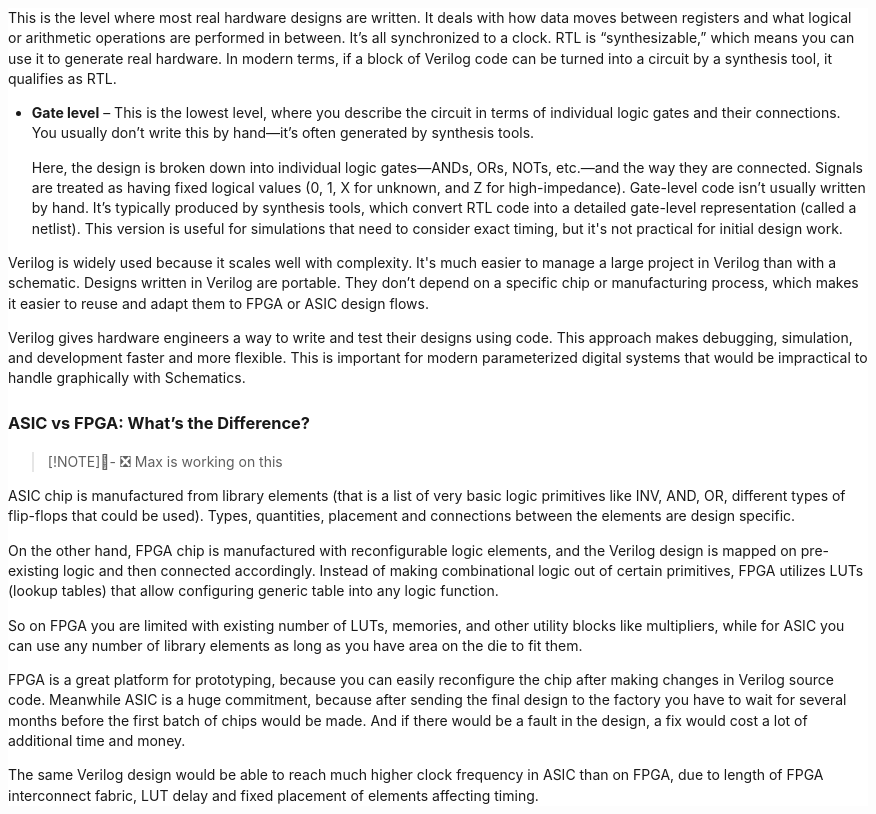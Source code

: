   This is the level where most real hardware designs are written. It deals with how data moves between registers and what logical or arithmetic operations are performed in between. It’s all synchronized to a clock. RTL is “synthesizable,” which means you can use it to generate real hardware. In modern terms, if a block of Verilog code can be turned into a circuit by a synthesis tool, it qualifies as RTL.
* **Gate level** – This is the lowest level, where you describe the circuit in terms of individual logic gates and their connections. You usually don’t write this by hand—it’s often generated by synthesis tools.

  Here, the design is broken down into individual logic gates—ANDs, ORs, NOTs, etc.—and the way they are connected. Signals are treated as having fixed logical values (0, 1, X for unknown, and Z for high-impedance). Gate-level code isn’t usually written by hand. It’s typically produced by synthesis tools, which convert RTL code into a detailed gate-level representation (called a netlist). This version is useful for simulations that need to consider exact timing, but it's not practical for initial design work.

Verilog is widely used because it scales well with complexity. It's much easier to manage a large project in Verilog than with a schematic. Designs written in Verilog are portable. They don’t depend on a specific chip or manufacturing process, which makes it easier to reuse and adapt them to FPGA or ASIC design flows.    

Verilog gives hardware engineers a way to write and test their designs using code. This approach makes debugging, simulation, and development faster and more flexible.  This is important for modern parameterized digital systems that would be impractical to handle graphically with Schematics.  

### ASIC vs FPGA: What’s the Difference?

> [!NOTE]🚧- ❎ Max is working on this

ASIC chip is manufactured from library elements (that is a list of
very basic logic primitives like INV, AND, OR, different types of flip-flops
that could be used). Types, quantities, placement and connections between the
elements are design specific.

On the other hand, FPGA chip is manufactured with reconfigurable logic
elements, and the Verilog design is mapped on pre-existing logic and then
connected accordingly. Instead of making combinational logic out of certain
primitives, FPGA utilizes LUTs (lookup tables) that allow configuring generic
table into any logic function.

So on FPGA you are limited with existing number of LUTs, memories, and other
utility blocks like multipliers, while for ASIC you can use any number of
library elements as long as you have area on the die to fit them.

FPGA is a great platform for prototyping, because you can easily
reconfigure the chip after making changes in Verilog source code. Meanwhile
ASIC is a huge commitment, because after sending the final design to the
factory you have to wait for several months before the first batch of chips
would be made. And if there would be a fault in the design, a fix would cost a
lot of additional time and money.

The same Verilog design would be able to reach much higher clock frequency in
ASIC than on FPGA, due to length of FPGA interconnect fabric, LUT delay and
fixed placement of elements affecting timing.
